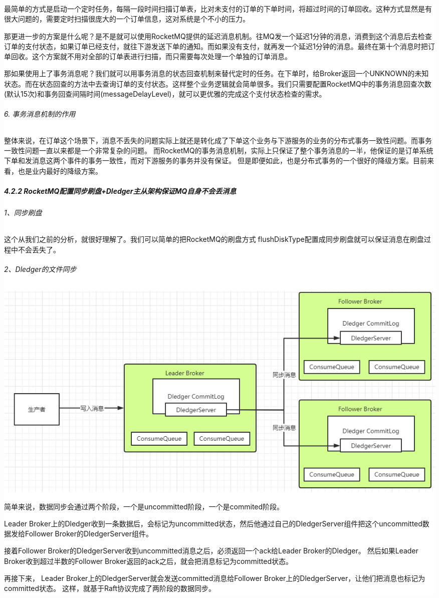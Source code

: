    最简单的方式是启动一个定时任务，每隔一段时间扫描订单表，比对未支付的订单的下单时间，将超过时间的订单回收。这种方式显然是有很大问题的，需要定时扫描很庞大的一个订单信息，这对系统是个不小的压力。

   那更进一步的方案是什么呢？是不是就可以使用RocketMQ提供的延迟消息机制。往MQ发一个延迟1分钟的消息，消费到这个消息后去检查订单的支付状态，如果订单已经支付，就往下游发送下单的通知。而如果没有支付，就再发一个延迟1分钟的消息。最终在第十个消息时把订单回收。这个方案就不用对全部的订单表进行扫描，而只需要每次处理一个单独的订单消息。

   那如果使用上了事务消息呢？我们就可以用事务消息的状态回查机制来替代定时的任务。在下单时，给Broker返回一个UNKNOWN的未知状态。而在状态回查的方法中去查询订单的支付状态。这样整个业务逻辑就会简单很多。我们只需要配置RocketMQ中的事务消息回查次数(默认15次)和事务回查间隔时间(messageDelayLevel)，就可以更优雅的完成这个支付状态检查的需求。

###### 6. 事务消息机制的作用

   整体来说，在订单这个场景下，消息不丢失的问题实际上就还是转化成了下单这个业务与下游服务的业务的分布式事务一致性问题。而事务一致性问题一直以来都是一个非常复杂的问题。
   而RocketMQ的事务消息机制，实际上只保证了整个事务消息的一半，他保证的是订单系统下单和发消息这两个事件的事务一致性，而对下游服务的事务并没有保证。
   但是即便如此，也是分布式事务的一个很好的降级方案。目前来看，也是业内最好的降级方案。

##### 4.2.2 RocketMQ配置同步刷盘+Dledger主从架构保证MQ自身不会丢消息

###### 1、同步刷盘

   这个从我们之前的分析，就很好理解了。我们可以简单的把RocketMQ的刷盘方式 flushDiskType配置成同步刷盘就可以保证消息在刷盘过程中不会丢失了。

###### 2、Dledger的文件同步

![rocketmq-dledger-1](RocketMq.assets/rocketmq-dledger-1.png)

   简单来说，数据同步会通过两个阶段，一个是uncommitted阶段，一个是commited阶段。

   Leader Broker上的Dledger收到一条数据后，会标记为uncommitted状态，然后他通过自己的DledgerServer组件把这个uncommitted数据发给Follower Broker的DledgerServer组件。

   接着Follower Broker的DledgerServer收到uncommitted消息之后，必须返回一个ack给Leader Broker的Dledger。
   然后如果Leader Broker收到超过半数的Follower Broker返回的ack之后，就会把消息标记为committed状态。

   再接下来， Leader Broker上的DledgerServer就会发送committed消息给Follower Broker上的DledgerServer，让他们把消息也标记为committed状态。
   这样，就基于Raft协议完成了两阶段的数据同步。
